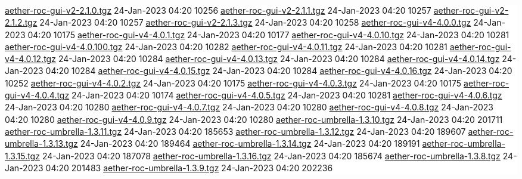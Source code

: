 <a href="https://github.com/evershalik/Aether_Project_Charts/blob/main/charts.aetherproject.org/aether-roc-gui-v2-2.1.0.tgz?raw=true">aether-roc-gui-v2-2.1.0.tgz</a> 24-Jan-2023 04:20 10256
<a href="https://github.com/evershalik/Aether_Project_Charts/blob/main/charts.aetherproject.org/aether-roc-gui-v2-2.1.1.tgz?raw=true">aether-roc-gui-v2-2.1.1.tgz</a> 24-Jan-2023 04:20 10257
<a href="https://github.com/evershalik/Aether_Project_Charts/blob/main/charts.aetherproject.org/aether-roc-gui-v2-2.1.2.tgz?raw=true">aether-roc-gui-v2-2.1.2.tgz</a> 24-Jan-2023 04:20 10257
<a href="https://github.com/evershalik/Aether_Project_Charts/blob/main/charts.aetherproject.org/aether-roc-gui-v2-2.1.3.tgz?raw=true">aether-roc-gui-v2-2.1.3.tgz</a> 24-Jan-2023 04:20 10258
<a href="https://github.com/evershalik/Aether_Project_Charts/blob/main/charts.aetherproject.org/aether-roc-gui-v4-4.0.0.tgz?raw=true">aether-roc-gui-v4-4.0.0.tgz</a> 24-Jan-2023 04:20 10175
<a href="https://github.com/evershalik/Aether_Project_Charts/blob/main/charts.aetherproject.org/aether-roc-gui-v4-4.0.1.tgz?raw=true">aether-roc-gui-v4-4.0.1.tgz</a> 24-Jan-2023 04:20 10177
<a href="https://github.com/evershalik/Aether_Project_Charts/blob/main/charts.aetherproject.org/aether-roc-gui-v4-4.0.10.tgz?raw=true">aether-roc-gui-v4-4.0.10.tgz</a> 24-Jan-2023 04:20 10281
<a href="https://github.com/evershalik/Aether_Project_Charts/blob/main/charts.aetherproject.org/aether-roc-gui-v4-4.0.100.tgz?raw=true">aether-roc-gui-v4-4.0.100.tgz</a> 24-Jan-2023 04:20 10282
<a href="https://github.com/evershalik/Aether_Project_Charts/blob/main/charts.aetherproject.org/aether-roc-gui-v4-4.0.11.tgz?raw=true">aether-roc-gui-v4-4.0.11.tgz</a> 24-Jan-2023 04:20 10281
<a href="https://github.com/evershalik/Aether_Project_Charts/blob/main/charts.aetherproject.org/aether-roc-gui-v4-4.0.12.tgz?raw=true">aether-roc-gui-v4-4.0.12.tgz</a> 24-Jan-2023 04:20 10284
<a href="https://github.com/evershalik/Aether_Project_Charts/blob/main/charts.aetherproject.org/aether-roc-gui-v4-4.0.13.tgz?raw=true">aether-roc-gui-v4-4.0.13.tgz</a> 24-Jan-2023 04:20 10284
<a href="https://github.com/evershalik/Aether_Project_Charts/blob/main/charts.aetherproject.org/aether-roc-gui-v4-4.0.14.tgz?raw=true">aether-roc-gui-v4-4.0.14.tgz</a> 24-Jan-2023 04:20 10284
<a href="https://github.com/evershalik/Aether_Project_Charts/blob/main/charts.aetherproject.org/aether-roc-gui-v4-4.0.15.tgz?raw=true">aether-roc-gui-v4-4.0.15.tgz</a> 24-Jan-2023 04:20 10284
<a href="https://github.com/evershalik/Aether_Project_Charts/blob/main/charts.aetherproject.org/aether-roc-gui-v4-4.0.16.tgz?raw=true">aether-roc-gui-v4-4.0.16.tgz</a> 24-Jan-2023 04:20 10252
<a href="https://github.com/evershalik/Aether_Project_Charts/blob/main/charts.aetherproject.org/aether-roc-gui-v4-4.0.2.tgz?raw=true">aether-roc-gui-v4-4.0.2.tgz</a> 24-Jan-2023 04:20 10175
<a href="https://github.com/evershalik/Aether_Project_Charts/blob/main/charts.aetherproject.org/aether-roc-gui-v4-4.0.3.tgz?raw=true">aether-roc-gui-v4-4.0.3.tgz</a> 24-Jan-2023 04:20 10175
<a href="https://github.com/evershalik/Aether_Project_Charts/blob/main/charts.aetherproject.org/aether-roc-gui-v4-4.0.4.tgz?raw=true">aether-roc-gui-v4-4.0.4.tgz</a> 24-Jan-2023 04:20 10174
<a href="https://github.com/evershalik/Aether_Project_Charts/blob/main/charts.aetherproject.org/aether-roc-gui-v4-4.0.5.tgz?raw=true">aether-roc-gui-v4-4.0.5.tgz</a> 24-Jan-2023 04:20 10281
<a href="https://github.com/evershalik/Aether_Project_Charts/blob/main/charts.aetherproject.org/aether-roc-gui-v4-4.0.6.tgz?raw=true">aether-roc-gui-v4-4.0.6.tgz</a> 24-Jan-2023 04:20 10280
<a href="https://github.com/evershalik/Aether_Project_Charts/blob/main/charts.aetherproject.org/aether-roc-gui-v4-4.0.7.tgz?raw=true">aether-roc-gui-v4-4.0.7.tgz</a> 24-Jan-2023 04:20 10280
<a href="https://github.com/evershalik/Aether_Project_Charts/blob/main/charts.aetherproject.org/aether-roc-gui-v4-4.0.8.tgz?raw=true">aether-roc-gui-v4-4.0.8.tgz</a> 24-Jan-2023 04:20 10280
<a href="https://github.com/evershalik/Aether_Project_Charts/blob/main/charts.aetherproject.org/aether-roc-gui-v4-4.0.9.tgz?raw=true">aether-roc-gui-v4-4.0.9.tgz</a> 24-Jan-2023 04:20 10280
<a href="https://github.com/evershalik/Aether_Project_Charts/blob/main/charts.aetherproject.org/aether-roc-umbrella-1.3.10.tgz?raw=true">aether-roc-umbrella-1.3.10.tgz</a> 24-Jan-2023 04:20 201711
<a href="https://github.com/evershalik/Aether_Project_Charts/blob/main/charts.aetherproject.org/aether-roc-umbrella-1.3.11.tgz?raw=true">aether-roc-umbrella-1.3.11.tgz</a> 24-Jan-2023 04:20 185653
<a href="https://github.com/evershalik/Aether_Project_Charts/blob/main/charts.aetherproject.org/aether-roc-umbrella-1.3.12.tgz?raw=true">aether-roc-umbrella-1.3.12.tgz</a> 24-Jan-2023 04:20 189607
<a href="https://github.com/evershalik/Aether_Project_Charts/blob/main/charts.aetherproject.org/aether-roc-umbrella-1.3.13.tgz?raw=true">aether-roc-umbrella-1.3.13.tgz</a> 24-Jan-2023 04:20 189464
<a href="https://github.com/evershalik/Aether_Project_Charts/blob/main/charts.aetherproject.org/aether-roc-umbrella-1.3.14.tgz?raw=true">aether-roc-umbrella-1.3.14.tgz</a> 24-Jan-2023 04:20 189191
<a href="https://github.com/evershalik/Aether_Project_Charts/blob/main/charts.aetherproject.org/aether-roc-umbrella-1.3.15.tgz?raw=true">aether-roc-umbrella-1.3.15.tgz</a> 24-Jan-2023 04:20 187078
<a href="https://github.com/evershalik/Aether_Project_Charts/blob/main/charts.aetherproject.org/aether-roc-umbrella-1.3.16.tgz?raw=true">aether-roc-umbrella-1.3.16.tgz</a> 24-Jan-2023 04:20 185674
<a href="https://github.com/evershalik/Aether_Project_Charts/blob/main/charts.aetherproject.org/aether-roc-umbrella-1.3.8.tgz?raw=true">aether-roc-umbrella-1.3.8.tgz</a> 24-Jan-2023 04:20 201483
<a href="https://github.com/evershalik/Aether_Project_Charts/blob/main/charts.aetherproject.org/aether-roc-umbrella-1.3.9.tgz?raw=true">aether-roc-umbrella-1.3.9.tgz</a> 24-Jan-2023 04:20 202236